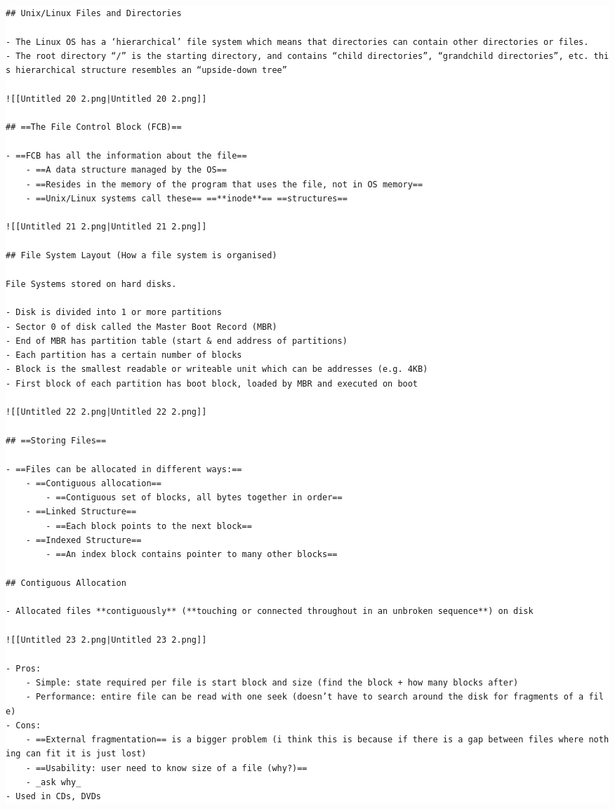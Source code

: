    ## Unix/Linux Files and Directories
    
    - The Linux OS has a ‘hierarchical’ file system which means that directories can contain other directories or files.
    - The root directory “/” is the starting directory, and contains “child directories”, “grandchild directories”, etc. this hierarchical structure resembles an “upside-down tree”
    
    ![[Untitled 20 2.png|Untitled 20 2.png]]
    
    ## ==The File Control Block (FCB)==
    
    - ==FCB has all the information about the file==
        - ==A data structure managed by the OS==
        - ==Resides in the memory of the program that uses the file, not in OS memory==
        - ==Unix/Linux systems call these== ==**inode**== ==structures==
    
    ![[Untitled 21 2.png|Untitled 21 2.png]]
    
    ## File System Layout (How a file system is organised)
    
    File Systems stored on hard disks.
    
    - Disk is divided into 1 or more partitions
    - Sector 0 of disk called the Master Boot Record (MBR)
    - End of MBR has partition table (start & end address of partitions)
    - Each partition has a certain number of blocks
    - Block is the smallest readable or writeable unit which can be addresses (e.g. 4KB)
    - First block of each partition has boot block, loaded by MBR and executed on boot
    
    ![[Untitled 22 2.png|Untitled 22 2.png]]
    
    ## ==Storing Files==
    
    - ==Files can be allocated in different ways:==
        - ==Contiguous allocation==
            - ==Contiguous set of blocks, all bytes together in order==
        - ==Linked Structure==
            - ==Each block points to the next block==
        - ==Indexed Structure==
            - ==An index block contains pointer to many other blocks==
    
    ## Contiguous Allocation
    
    - Allocated files **contiguously** (**touching or connected throughout in an unbroken sequence**) on disk
    
    ![[Untitled 23 2.png|Untitled 23 2.png]]
    
    - Pros:
        - Simple: state required per file is start block and size (find the block + how many blocks after)
        - Performance: entire file can be read with one seek (doesn’t have to search around the disk for fragments of a file)
    - Cons:
        - ==External fragmentation== is a bigger problem (i think this is because if there is a gap between files where nothing can fit it is just lost)
        - ==Usability: user need to know size of a file (why?)==
        - _ask why_
    - Used in CDs, DVDs
    